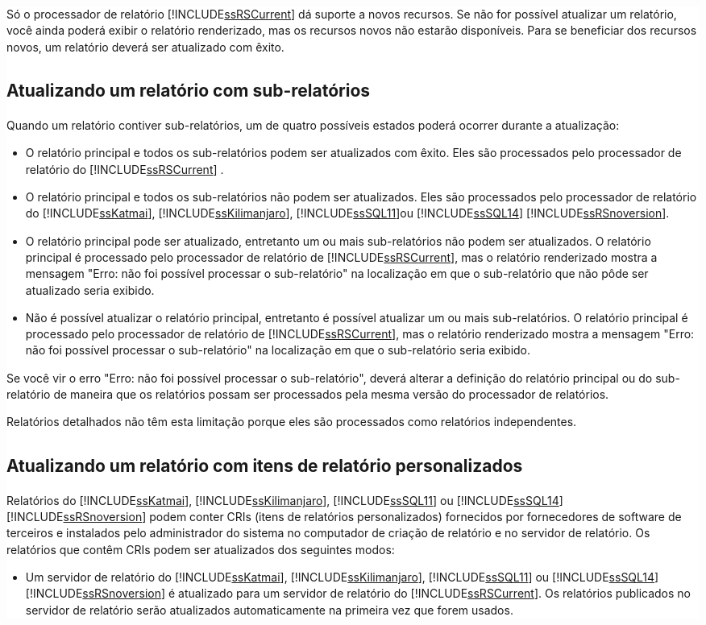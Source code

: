  Só o processador de relatório [!INCLUDE[ssRSCurrent](../../includes/ssrscurrent-md.md)] dá suporte a novos recursos. Se não for possível atualizar um relatório, você ainda poderá exibir o relatório renderizado, mas os recursos novos não estarão disponíveis. Para se beneficiar dos recursos novos, um relatório deverá ser atualizado com êxito.  
  
##  <a name="bkmk_subreports"></a> Atualizando um relatório com sub-relatórios  
 Quando um relatório contiver sub-relatórios, um de quatro possíveis estados poderá ocorrer durante a atualização:  
  
-   O relatório principal e todos os sub-relatórios podem ser atualizados com êxito. Eles são processados pelo processador de relatório do [!INCLUDE[ssRSCurrent](../../includes/ssrscurrent-md.md)] .  
  
-   O relatório principal e todos os sub-relatórios não podem ser atualizados. Eles são processados pelo processador de relatório do [!INCLUDE[ssKatmai](../../includes/sskatmai-md.md)], [!INCLUDE[ssKilimanjaro](../../includes/sskilimanjaro-md.md)], [!INCLUDE[ssSQL11](../../includes/sssql11-md.md)]ou [!INCLUDE[ssSQL14](../../includes/sssql14-md.md)] [!INCLUDE[ssRSnoversion](../../includes/ssrsnoversion-md.md)].  
  
-   O relatório principal pode ser atualizado, entretanto um ou mais sub-relatórios não podem ser atualizados. O relatório principal é processado pelo processador de relatório de [!INCLUDE[ssRSCurrent](../../includes/ssrscurrent-md.md)], mas o relatório renderizado mostra a mensagem "Erro: não foi possível processar o sub-relatório" na localização em que o sub-relatório que não pôde ser atualizado seria exibido.  
  
-   Não é possível atualizar o relatório principal, entretanto é possível atualizar um ou mais sub-relatórios. O relatório principal é processado pelo processador de relatório de [!INCLUDE[ssRSCurrent](../../includes/ssrscurrent-md.md)], mas o relatório renderizado mostra a mensagem "Erro: não foi possível processar o sub-relatório" na localização em que o sub-relatório seria exibido.  
  
 Se você vir o erro "Erro: não foi possível processar o sub-relatório", deverá alterar a definição do relatório principal ou do sub-relatório de maneira que os relatórios possam ser processados pela mesma versão do processador de relatórios.  
  
 Relatórios detalhados não têm esta limitação porque eles são processados como relatórios independentes.  
  
##  <a name="bkmk_CRIs"></a> Atualizando um relatório com itens de relatório personalizados  
 Relatórios do [!INCLUDE[ssKatmai](../../includes/sskatmai-md.md)], [!INCLUDE[ssKilimanjaro](../../includes/sskilimanjaro-md.md)], [!INCLUDE[ssSQL11](../../includes/sssql11-md.md)] ou [!INCLUDE[ssSQL14](../../includes/sssql14-md.md)] [!INCLUDE[ssRSnoversion](../../includes/ssrsnoversion-md.md)] podem conter CRIs (itens de relatórios personalizados) fornecidos por fornecedores de software de terceiros e instalados pelo administrador do sistema no computador de criação de relatório e no servidor de relatório. Os relatórios que contêm CRIs podem ser atualizados dos seguintes modos:  
  
-   Um servidor de relatório do [!INCLUDE[ssKatmai](../../includes/sskatmai-md.md)], [!INCLUDE[ssKilimanjaro](../../includes/sskilimanjaro-md.md)], [!INCLUDE[ssSQL11](../../includes/sssql11-md.md)] ou [!INCLUDE[ssSQL14](../../includes/sssql14-md.md)] [!INCLUDE[ssRSnoversion](../../includes/ssrsnoversion-md.md)] é atualizado para um servidor de relatório do [!INCLUDE[ssRSCurrent](../../includes/ssrscurrent-md.md)]. Os relatórios publicados no servidor de relatório serão atualizados automaticamente na primeira vez que forem usados.  
  